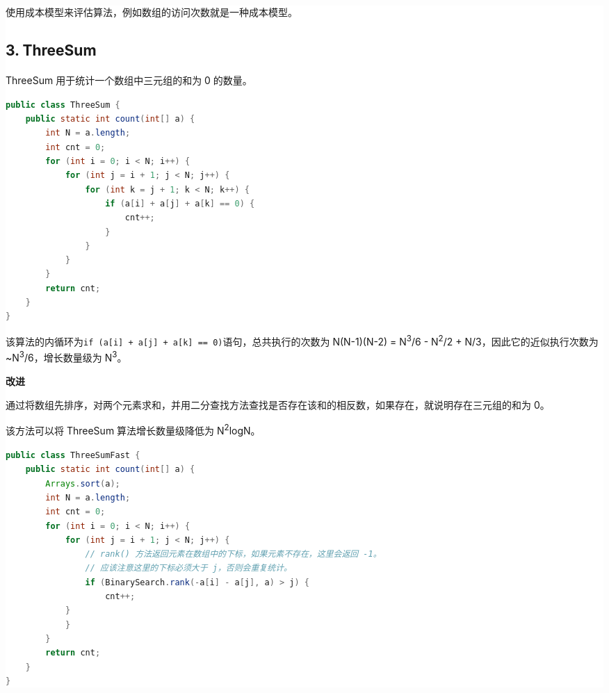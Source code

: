 使用成本模型来评估算法，例如数组的访问次数就是一种成本模型。

## 3. ThreeSum

ThreeSum 用于统计一个数组中三元组的和为 0 的数量。


```java
public class ThreeSum {
    public static int count(int[] a) {
        int N = a.length;
        int cnt = 0;
        for (int i = 0; i < N; i++) {
            for (int j = i + 1; j < N; j++) {
                for (int k = j + 1; k < N; k++) {
                    if (a[i] + a[j] + a[k] == 0) {
                        cnt++;
                    }
                }
            }
        }
        return cnt;
    }
}
```

该算法的内循环为`if (a[i] + a[j] + a[k] == 0)`语句，总共执行的次数为 N(N-1)(N-2) =  N<sup>3</sup>/6 - N<sup>2</sup>/2 + N/3，因此它的近似执行次数为 \~N<sup>3</sup>/6，增长数量级为 N<sup>3</sup>。

**改进** 

通过将数组先排序，对两个元素求和，并用二分查找方法查找是否存在该和的相反数，如果存在，就说明存在三元组的和为 0。

该方法可以将 ThreeSum 算法增长数量级降低为 N<sup>2</sup>logN。

```java
public class ThreeSumFast {
    public static int count(int[] a) {
        Arrays.sort(a);
        int N = a.length;
        int cnt = 0;
        for (int i = 0; i < N; i++) {
            for (int j = i + 1; j < N; j++) {
                // rank() 方法返回元素在数组中的下标，如果元素不存在，这里会返回 -1。
                // 应该注意这里的下标必须大于 j，否则会重复统计。
                if (BinarySearch.rank(-a[i] - a[j], a) > j) {
                    cnt++;
            }
            }
        }
        return cnt;
    }
}
```
